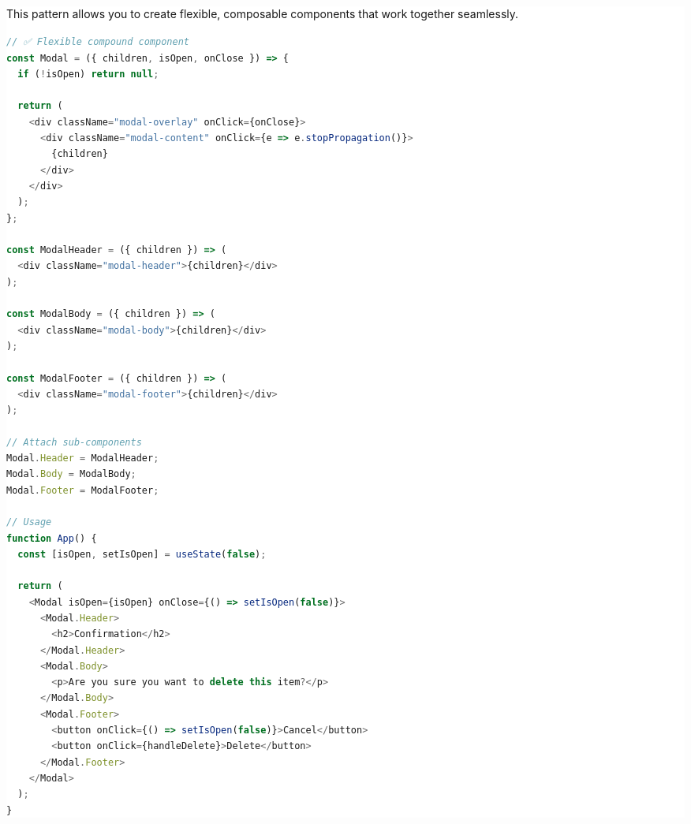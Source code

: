 This pattern allows you to create flexible, composable components that work together seamlessly.

```javascript
// ✅ Flexible compound component
const Modal = ({ children, isOpen, onClose }) => {
  if (!isOpen) return null;
  
  return (
    <div className="modal-overlay" onClick={onClose}>
      <div className="modal-content" onClick={e => e.stopPropagation()}>
        {children}
      </div>
    </div>
  );
};

const ModalHeader = ({ children }) => (
  <div className="modal-header">{children}</div>
);

const ModalBody = ({ children }) => (
  <div className="modal-body">{children}</div>
);

const ModalFooter = ({ children }) => (
  <div className="modal-footer">{children}</div>
);

// Attach sub-components
Modal.Header = ModalHeader;
Modal.Body = ModalBody;
Modal.Footer = ModalFooter;

// Usage
function App() {
  const [isOpen, setIsOpen] = useState(false);
  
  return (
    <Modal isOpen={isOpen} onClose={() => setIsOpen(false)}>
      <Modal.Header>
        <h2>Confirmation</h2>
      </Modal.Header>
      <Modal.Body>
        <p>Are you sure you want to delete this item?</p>
      </Modal.Body>
      <Modal.Footer>
        <button onClick={() => setIsOpen(false)}>Cancel</button>
        <button onClick={handleDelete}>Delete</button>
      </Modal.Footer>
    </Modal>
  );
}
```
